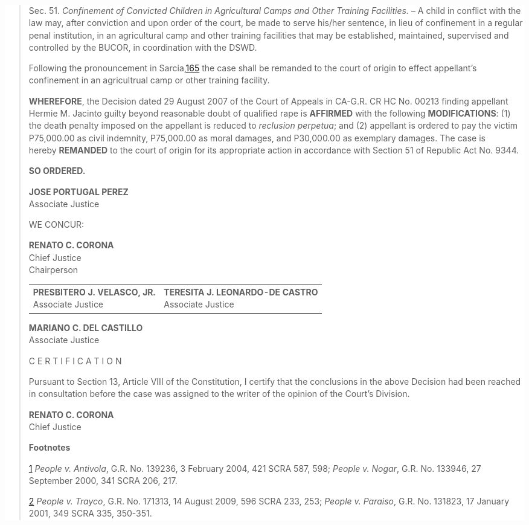 > Sec. 51. _Confinement of Convicted Children in Agricultural Camps and Other Training Facilities._ – A child in conflict with the law may, after conviction and upon order of the court, be made to serve his/her sentence, in lieu of confinement in a regular penal institution, in an agricultural camp and other training facilities that may be established, maintained, supervised and controlled by the BUCOR, in coordination with the DSWD.
> 
> Following the pronouncement in Sarcia,[165](https://lawphil.net/judjuris/juri2011/mar2011/gr_182239_2011.html#fnt165) the case shall be remanded to the court of origin to effect appellant’s confinement in an agricultrual camp or other training facility.
> 
> **WHEREFORE**, the Decision dated 29 August 2007 of the Court of Appeals in CA-G.R. CR HC No. 00213 finding appellant Hermie M. Jacinto guilty beyond reasonable doubt of qualified rape is **AFFIRMED** with the following **MODIFICATIONS**: (1) the death penalty imposed on the appellant is reduced to _reclusion perpetua_; and (2) appellant is ordered to pay the victim P75,000.00 as civil indemnity, P75,000.00 as moral damages, and P30,000.00 as exemplary damages. The case is hereby **REMANDED** to the court of origin for its appropriate action in accordance with Section 51 of Republic Act No. 9344.
> 
> **SO ORDERED.**
> 
> **JOSE PORTUGAL PEREZ**  
> Associate Justice
> 
> WE CONCUR:
> 
> **RENATO C. CORONA**  
> Chief Justice  
> Chairperson
> 
> |   |   |
> |---|---|
> |**PRESBITERO J. VELASCO, JR.**  <br>Associate Justice|**TERESITA J. LEONARDO-DE CASTRO**  <br>Associate Justice|
> 
> **MARIANO C. DEL CASTILLO**  
> Associate Justice
> 
> C E R T I F I C A T I O N
> 
> Pursuant to Section 13, Article VIII of the Constitution, I certify that the conclusions in the above Decision had been reached in consultation before the case was assigned to the writer of the opinion of the Court’s Division.
> 
> **RENATO C. CORONA**  
> Chief Justice
> 
> **Footnotes**
> 
> [1](https://lawphil.net/judjuris/juri2011/mar2011/gr_182239_2011.html#rnt1) _People v. Antivola_, G.R. No. 139236, 3 February 2004, 421 SCRA 587, 598; _People v. Nogar_, G.R. No. 133946, 27 September 2000, 341 SCRA 206, 217.
> 
> [2](https://lawphil.net/judjuris/juri2011/mar2011/gr_182239_2011.html#rnt2) _People v. Trayco_, G.R. No. 171313, 14 August 2009, 596 SCRA 233, 253; _People v. Paraiso_, G.R. No. 131823, 17 January 2001, 349 SCRA 335, 350-351.
> 